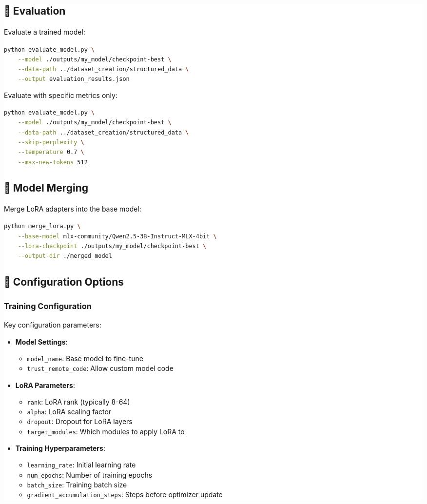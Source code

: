 ## 🧪 Evaluation

Evaluate a trained model:

```bash
python evaluate_model.py \
    --model ./outputs/my_model/checkpoint-best \
    --data-path ../dataset_creation/structured_data \
    --output evaluation_results.json
```

Evaluate with specific metrics only:

```bash
python evaluate_model.py \
    --model ./outputs/my_model/checkpoint-best \
    --data-path ../dataset_creation/structured_data \
    --skip-perplexity \
    --temperature 0.7 \
    --max-new-tokens 512
```

## 🔧 Model Merging

Merge LoRA adapters into the base model:

```bash
python merge_lora.py \
    --base-model mlx-community/Qwen2.5-3B-Instruct-MLX-4bit \
    --lora-checkpoint ./outputs/my_model/checkpoint-best \
    --output-dir ./merged_model
```

## 📁 Configuration Options

### Training Configuration

Key configuration parameters:

- **Model Settings**:
  - `model_name`: Base model to fine-tune
  - `trust_remote_code`: Allow custom model code
  
- **LoRA Parameters**:
  - `rank`: LoRA rank (typically 8-64)
  - `alpha`: LoRA scaling factor
  - `dropout`: Dropout for LoRA layers
  - `target_modules`: Which modules to apply LoRA to

- **Training Hyperparameters**:
  - `learning_rate`: Initial learning rate
  - `num_epochs`: Number of training epochs
  - `batch_size`: Training batch size
  - `gradient_accumulation_steps`: Steps before optimizer update
  